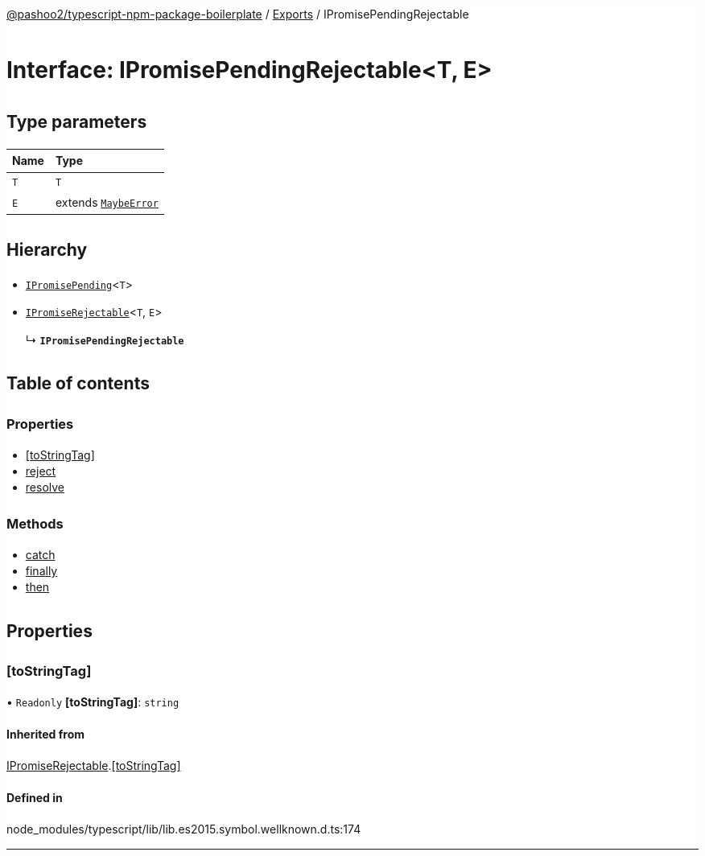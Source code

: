 [@pashoo2/typescript-npm-package-boilerplate](../README.md) / [Exports](../modules.md) / IPromisePendingRejectable

# Interface: IPromisePendingRejectable<T, E\>

## Type parameters

| Name | Type |
| :------ | :------ |
| `T` | `T` |
| `E` | extends [`MaybeError`](../modules.md#maybeerror) |

## Hierarchy

- [`IPromisePending`](ipromisepending.md)<`T`\>

- [`IPromiseRejectable`](ipromiserejectable.md)<`T`, `E`\>

  ↳ **`IPromisePendingRejectable`**

## Table of contents

### Properties

- [[toStringTag]](ipromisependingrejectable.md#[tostringtag])
- [reject](ipromisependingrejectable.md#reject)
- [resolve](ipromisependingrejectable.md#resolve)

### Methods

- [catch](ipromisependingrejectable.md#catch)
- [finally](ipromisependingrejectable.md#finally)
- [then](ipromisependingrejectable.md#then)

## Properties

### [toStringTag]

• `Readonly` **[toStringTag]**: `string`

#### Inherited from

[IPromiseRejectable](ipromiserejectable.md).[[toStringTag]](ipromiserejectable.md#[tostringtag])

#### Defined in

node_modules/typescript/lib/lib.es2015.symbol.wellknown.d.ts:174

___
